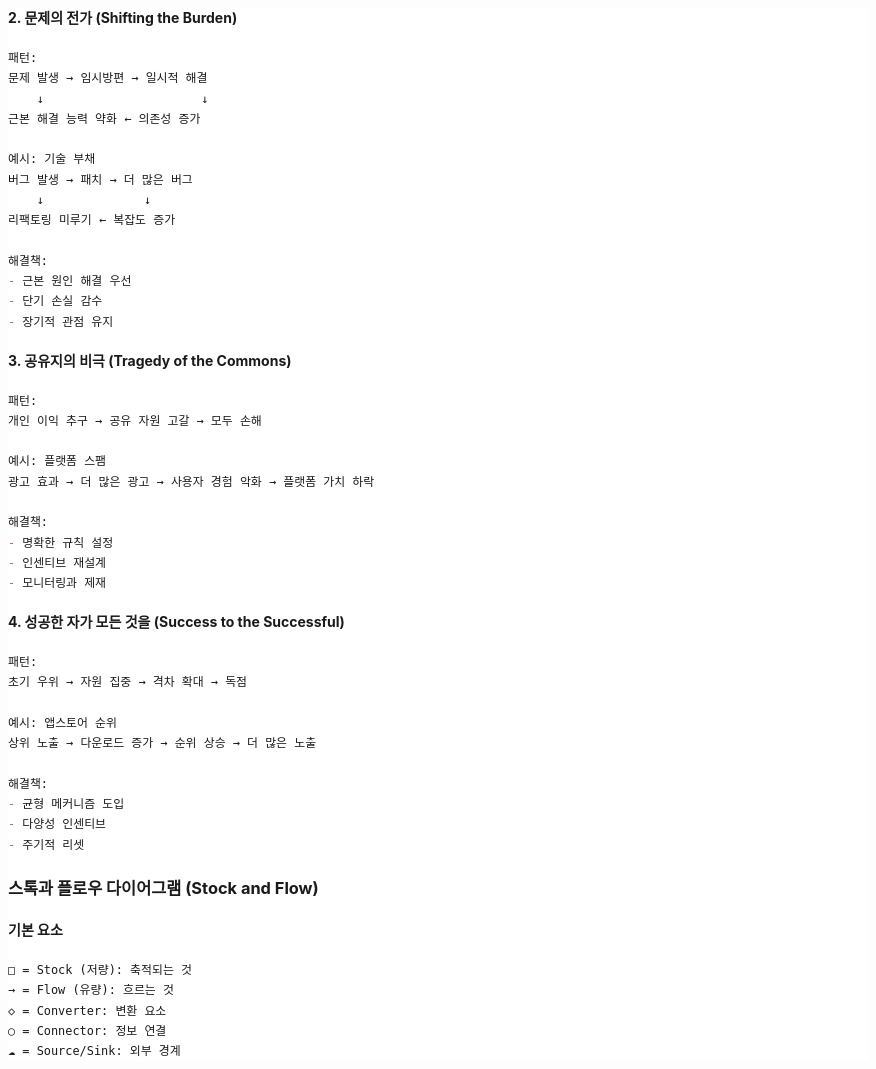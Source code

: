 #### 2. 문제의 전가 (Shifting the Burden)
```markdown
패턴:
문제 발생 → 임시방편 → 일시적 해결
    ↓                      ↓
근본 해결 능력 약화 ← 의존성 증가

예시: 기술 부채
버그 발생 → 패치 → 더 많은 버그
    ↓              ↓
리팩토링 미루기 ← 복잡도 증가

해결책:
- 근본 원인 해결 우선
- 단기 손실 감수
- 장기적 관점 유지
```

#### 3. 공유지의 비극 (Tragedy of the Commons)
```markdown
패턴:
개인 이익 추구 → 공유 자원 고갈 → 모두 손해

예시: 플랫폼 스팸
광고 효과 → 더 많은 광고 → 사용자 경험 악화 → 플랫폼 가치 하락

해결책:
- 명확한 규칙 설정
- 인센티브 재설계
- 모니터링과 제재
```

#### 4. 성공한 자가 모든 것을 (Success to the Successful)
```markdown
패턴:
초기 우위 → 자원 집중 → 격차 확대 → 독점

예시: 앱스토어 순위
상위 노출 → 다운로드 증가 → 순위 상승 → 더 많은 노출

해결책:
- 균형 메커니즘 도입
- 다양성 인센티브
- 주기적 리셋
```

### 스톡과 플로우 다이어그램 (Stock and Flow)

#### 기본 요소
```
□ = Stock (저량): 축적되는 것
→ = Flow (유량): 흐르는 것
◇ = Converter: 변환 요소
○ = Connector: 정보 연결
☁ = Source/Sink: 외부 경계
```
